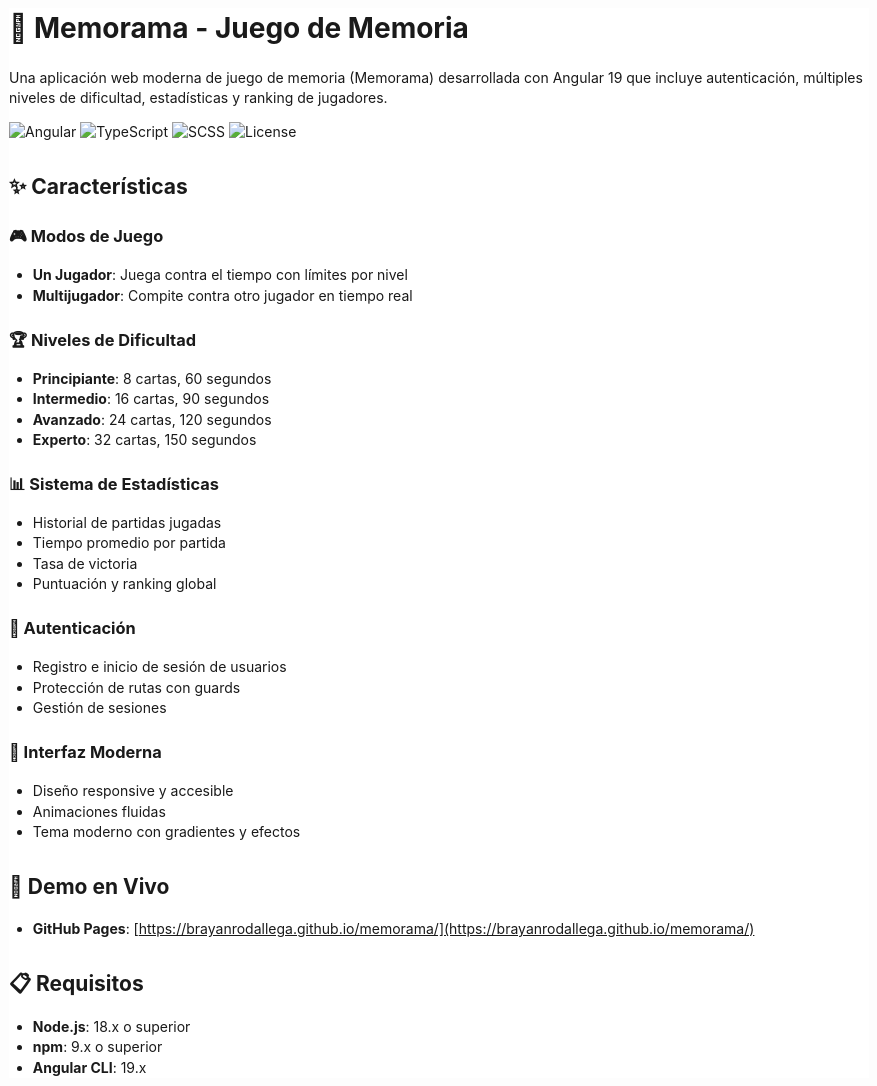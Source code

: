 # 🧠 Memorama - Juego de Memoria

Una aplicación web moderna de juego de memoria (Memorama) desarrollada con Angular 19 que incluye autenticación, múltiples niveles de dificultad, estadísticas y ranking de jugadores.

![Angular](https://img.shields.io/badge/Angular-19.2-red?style=for-the-badge&logo=angular)
![TypeScript](https://img.shields.io/badge/TypeScript-5.7-blue?style=for-the-badge&logo=typescript)
![SCSS](https://img.shields.io/badge/SCSS-Latest-pink?style=for-the-badge&logo=sass)
![License](https://img.shields.io/badge/License-MIT-green?style=for-the-badge)

## ✨ Características

### 🎮 Modos de Juego
- **Un Jugador**: Juega contra el tiempo con límites por nivel
- **Multijugador**: Compite contra otro jugador en tiempo real

### 🏆 Niveles de Dificultad
- **Principiante**: 8 cartas, 60 segundos
- **Intermedio**: 16 cartas, 90 segundos  
- **Avanzado**: 24 cartas, 120 segundos
- **Experto**: 32 cartas, 150 segundos

### 📊 Sistema de Estadísticas
- Historial de partidas jugadas
- Tiempo promedio por partida
- Tasa de victoria
- Puntuación y ranking global

### 🔐 Autenticación
- Registro e inicio de sesión de usuarios
- Protección de rutas con guards
- Gestión de sesiones

### 🎨 Interfaz Moderna
- Diseño responsive y accesible
- Animaciones fluidas
- Tema moderno con gradientes y efectos

## 🚀 Demo en Vivo

- **GitHub Pages**: [https://brayanrodallega.github.io/memorama/](https://brayanrodallega.github.io/memorama/)

## 📋 Requisitos

- **Node.js**: 18.x o superior
- **npm**: 9.x o superior
- **Angular CLI**: 19.x
